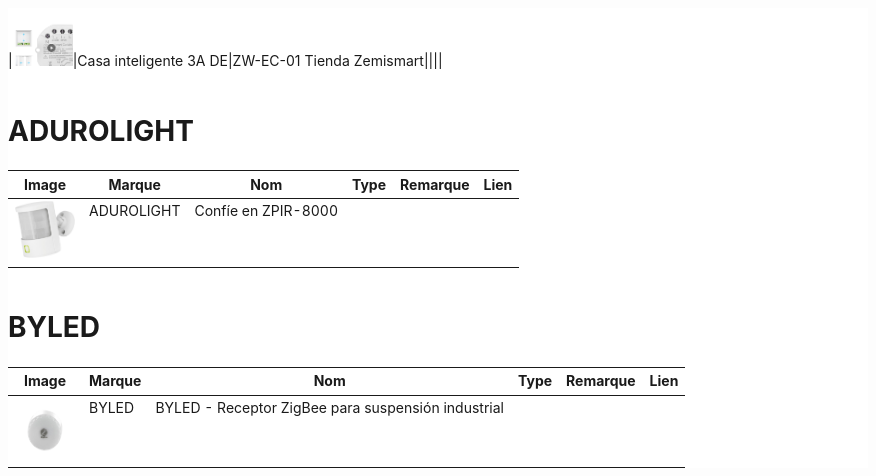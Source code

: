 |<img src="../../es_ES/zigbee/images/3A_Smart_Home_DE.LXX60-CS27LX1.0.png" width="60" />|Casa inteligente 3A DE|ZW-EC-01 Tienda Zemismart||||

# ADUROLIGHT

|Image|Marque|Nom|Type|Remarque|Lien|
|---|---|---|---|---|---|
|<img src="../../es_ES/zigbee/images/ADUROLIGHT.VMS_ADUROLIGHT.png" width="60" />|ADUROLIGHT|Confíe en ZPIR-8000||||

# BYLED

|Image|Marque|Nom|Type|Remarque|Lien|
|---|---|---|---|---|---|
|<img src="../../es_ES/zigbee/images/TZ3000_yeg1e5eh.TS0501A.png" width="60" />|BYLED|BYLED - Receptor ZigBee para suspensión industrial||||
